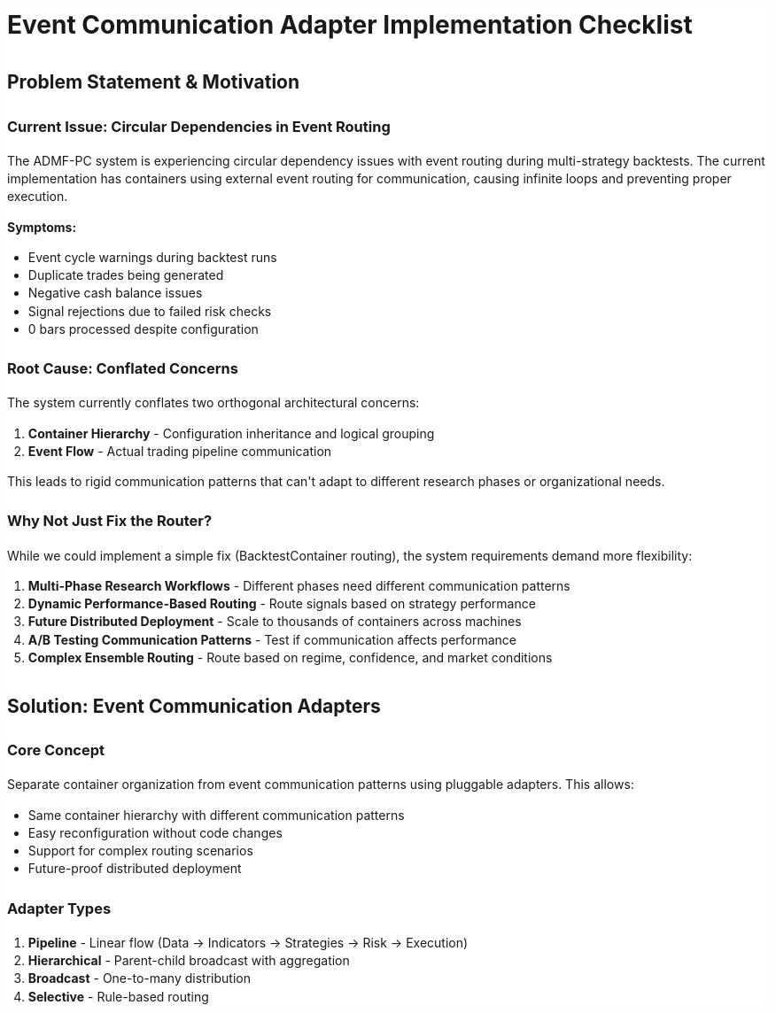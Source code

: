 # Event Communication Adapter Implementation Checklist

## Problem Statement & Motivation

### Current Issue: Circular Dependencies in Event Routing
The ADMF-PC system is experiencing circular dependency issues with event routing during multi-strategy backtests. The current implementation has containers using external event routing for communication, causing infinite loops and preventing proper execution.

**Symptoms:**
- Event cycle warnings during backtest runs
- Duplicate trades being generated
- Negative cash balance issues
- Signal rejections due to failed risk checks
- 0 bars processed despite configuration

### Root Cause: Conflated Concerns
The system currently conflates two orthogonal architectural concerns:
1. **Container Hierarchy** - Configuration inheritance and logical grouping
2. **Event Flow** - Actual trading pipeline communication

This leads to rigid communication patterns that can't adapt to different research phases or organizational needs.

### Why Not Just Fix the Router?
While we could implement a simple fix (BacktestContainer routing), the system requirements demand more flexibility:

1. **Multi-Phase Research Workflows** - Different phases need different communication patterns
2. **Dynamic Performance-Based Routing** - Route signals based on strategy performance
3. **Future Distributed Deployment** - Scale to thousands of containers across machines
4. **A/B Testing Communication Patterns** - Test if communication affects performance
5. **Complex Ensemble Routing** - Route based on regime, confidence, and market conditions

## Solution: Event Communication Adapters

### Core Concept
Separate container organization from event communication patterns using pluggable adapters. This allows:
- Same container hierarchy with different communication patterns
- Easy reconfiguration without code changes
- Support for complex routing scenarios
- Future-proof distributed deployment

### Adapter Types
1. **Pipeline** - Linear flow (Data → Indicators → Strategies → Risk → Execution)
2. **Hierarchical** - Parent-child broadcast with aggregation
3. **Broadcast** - One-to-many distribution
4. **Selective** - Rule-based routing
